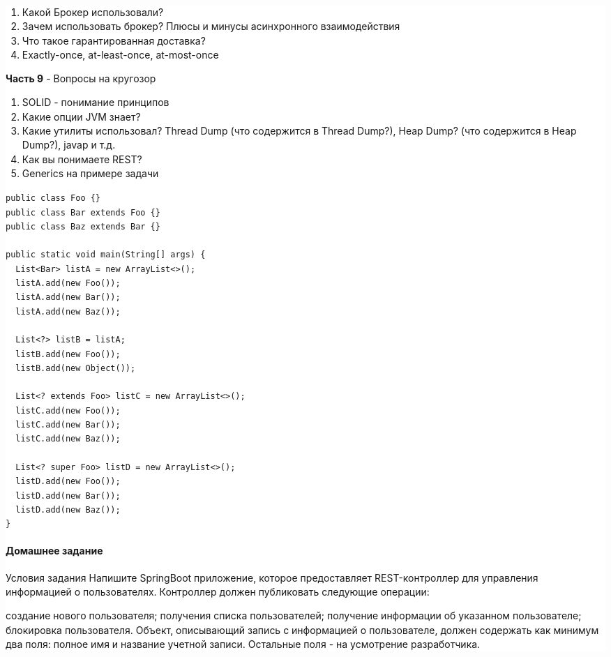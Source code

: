 1) Какой Брокер использовали?
2) Зачем использовать брокер? Плюсы и минусы асинхронного взаимодействия 
3) Что такое гарантированная доставка? 
4) Exactly-once, at-least-once, at-most-once


**Часть 9** - Вопросы на кругозор
1) SOLID - понимание принципов
2) Какие опции JVM знает? 
3) Какие утилиты использовал? Thread Dump (что содержится в Thread Dump?), Heap Dump?  (что содержится в Heap Dump?),
 javap и т.д.
4) Как вы понимаете REST?
5) Generics  на примере задачи
```
public class Foo {}
public class Bar extends Foo {}
public class Baz extends Bar {}
 
public static void main(String[] args) {
  List<Bar> listA = new ArrayList<>();
  listA.add(new Foo());
  listA.add(new Bar());
  listA.add(new Baz());
 
  List<?> listB = listA;
  listB.add(new Foo());
  listB.add(new Object());
 
  List<? extends Foo> listC = new ArrayList<>();
  listC.add(new Foo());
  listC.add(new Bar());
  listC.add(new Baz());
 
  List<? super Foo> listD = new ArrayList<>();
  listD.add(new Foo());
  listD.add(new Bar());
  listD.add(new Baz());
}
```

#### **Домашнее задание** 

Условия задания
Напишите SpringBoot приложение, которое предоставляет REST-контроллер для управления информацией о пользователях. Контроллер должен публиковать следующие операции:

создание нового пользователя;
получения списка пользователей;
получение информации об указанном пользователе;
блокировка пользователя.
Объект, описывающий запись с информацией о пользователе, должен содержать как минимум два поля: полное имя и название учетной записи. Остальные поля - на усмотрение разработчика.
